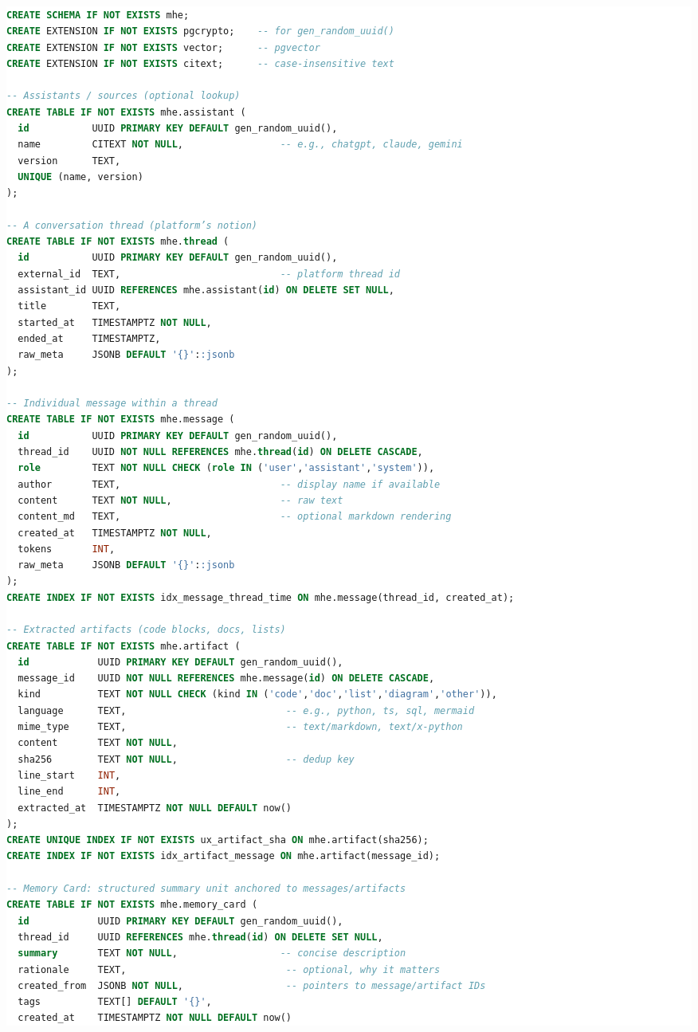 ```sql
CREATE SCHEMA IF NOT EXISTS mhe;
CREATE EXTENSION IF NOT EXISTS pgcrypto;    -- for gen_random_uuid()
CREATE EXTENSION IF NOT EXISTS vector;      -- pgvector
CREATE EXTENSION IF NOT EXISTS citext;      -- case-insensitive text

-- Assistants / sources (optional lookup)
CREATE TABLE IF NOT EXISTS mhe.assistant (
  id           UUID PRIMARY KEY DEFAULT gen_random_uuid(),
  name         CITEXT NOT NULL,                 -- e.g., chatgpt, claude, gemini
  version      TEXT,
  UNIQUE (name, version)
);

-- A conversation thread (platform’s notion)
CREATE TABLE IF NOT EXISTS mhe.thread (
  id           UUID PRIMARY KEY DEFAULT gen_random_uuid(),
  external_id  TEXT,                            -- platform thread id
  assistant_id UUID REFERENCES mhe.assistant(id) ON DELETE SET NULL,
  title        TEXT,
  started_at   TIMESTAMPTZ NOT NULL,
  ended_at     TIMESTAMPTZ,
  raw_meta     JSONB DEFAULT '{}'::jsonb
);

-- Individual message within a thread
CREATE TABLE IF NOT EXISTS mhe.message (
  id           UUID PRIMARY KEY DEFAULT gen_random_uuid(),
  thread_id    UUID NOT NULL REFERENCES mhe.thread(id) ON DELETE CASCADE,
  role         TEXT NOT NULL CHECK (role IN ('user','assistant','system')),
  author       TEXT,                            -- display name if available
  content      TEXT NOT NULL,                   -- raw text
  content_md   TEXT,                            -- optional markdown rendering
  created_at   TIMESTAMPTZ NOT NULL,
  tokens       INT,
  raw_meta     JSONB DEFAULT '{}'::jsonb
);
CREATE INDEX IF NOT EXISTS idx_message_thread_time ON mhe.message(thread_id, created_at);

-- Extracted artifacts (code blocks, docs, lists)
CREATE TABLE IF NOT EXISTS mhe.artifact (
  id            UUID PRIMARY KEY DEFAULT gen_random_uuid(),
  message_id    UUID NOT NULL REFERENCES mhe.message(id) ON DELETE CASCADE,
  kind          TEXT NOT NULL CHECK (kind IN ('code','doc','list','diagram','other')),
  language      TEXT,                            -- e.g., python, ts, sql, mermaid
  mime_type     TEXT,                            -- text/markdown, text/x-python
  content       TEXT NOT NULL,
  sha256        TEXT NOT NULL,                   -- dedup key
  line_start    INT,
  line_end      INT,
  extracted_at  TIMESTAMPTZ NOT NULL DEFAULT now()
);
CREATE UNIQUE INDEX IF NOT EXISTS ux_artifact_sha ON mhe.artifact(sha256);
CREATE INDEX IF NOT EXISTS idx_artifact_message ON mhe.artifact(message_id);

-- Memory Card: structured summary unit anchored to messages/artifacts
CREATE TABLE IF NOT EXISTS mhe.memory_card (
  id            UUID PRIMARY KEY DEFAULT gen_random_uuid(),
  thread_id     UUID REFERENCES mhe.thread(id) ON DELETE SET NULL,
  summary       TEXT NOT NULL,                  -- concise description
  rationale     TEXT,                            -- optional, why it matters
  created_from  JSONB NOT NULL,                  -- pointers to message/artifact IDs
  tags          TEXT[] DEFAULT '{}',
  created_at    TIMESTAMPTZ NOT NULL DEFAULT now()
```